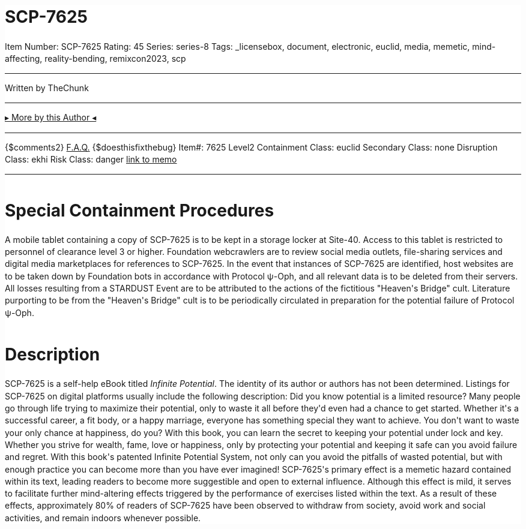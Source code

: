 # SCP-7625
Item Number: SCP-7625
Rating: 45
Series: series-8
Tags: _licensebox, document, electronic, euclid, media, memetic, mind-affecting, reality-bending, remixcon2023, scp

---

Written by TheChunk
* * *
[▸ More by this Author ◂](http://www.scp-wiki.net/thechunk)
* * *
{$comments2}
[F.A.Q.](https://scp-wiki.wikidot.com/component:info-ayers)
{$doesthisfixthebug}
Item#: 7625
Level2
Containment Class:
euclid
Secondary Class:
none
Disruption Class:
ekhi
Risk Class:
danger
[link to memo](/classification-committee-memo)  

* * *
# Special Containment Procedures
A mobile tablet containing a copy of SCP-7625 is to be kept in a storage locker at Site-40. Access to this tablet is restricted to personnel of clearance level 3 or higher.
Foundation webcrawlers are to review social media outlets, file-sharing services and digital media marketplaces for references to SCP-7625. In the event that instances of SCP-7625 are identified, host websites are to be taken down by Foundation bots in accordance with Protocol ψ-Oph, and all relevant data is to be deleted from their servers.
All losses resulting from a STARDUST Event are to be attributed to the actions of the fictitious "Heaven's Bridge" cult. Literature purporting to be from the "Heaven's Bridge" cult is to be periodically circulated in preparation for the potential failure of Protocol ψ-Oph.
# Description
SCP-7625 is a self-help eBook titled _Infinite Potential_. The identity of its author or authors has not been determined.
Listings for SCP-7625 on digital platforms usually include the following description:
Did you know potential is a limited resource? Many people go through life trying to maximize their potential, only to waste it all before they'd even had a chance to get started. Whether it's a successful career, a fit body, or a happy marriage, everyone has something special they want to achieve. You don't want to waste your only chance at happiness, do you?
With this book, you can learn the secret to keeping your potential under lock and key. Whether you strive for wealth, fame, love or happiness, only by protecting your potential and keeping it safe can you avoid failure and regret. With this book's patented Infinite Potential System, not only can you avoid the pitfalls of wasted potential, but with enough practice you can become more than you have ever imagined!
SCP-7625's primary effect is a memetic hazard contained within its text, leading readers to become more suggestible and open to external influence. Although this effect is mild, it serves to facilitate further mind-altering effects triggered by the performance of exercises listed within the text. As a result of these effects, approximately 80% of readers of SCP-7625 have been observed to withdraw from society, avoid work and social activities, and remain indoors whenever possible.